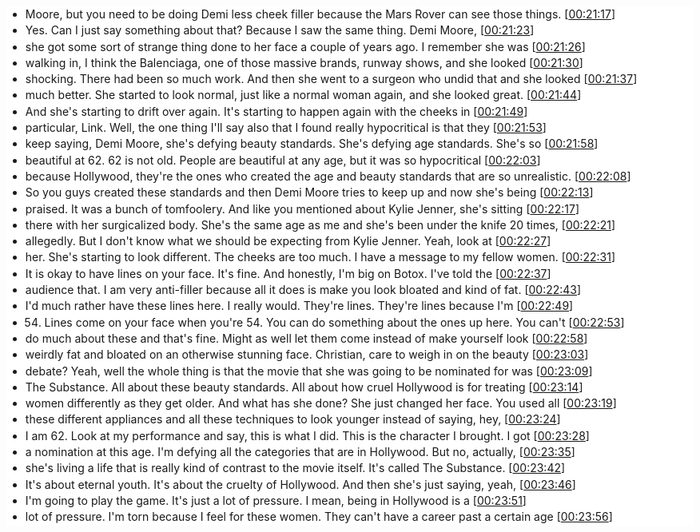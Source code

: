 *  Moore, but you need to be doing Demi less cheek filler because the Mars Rover can see those things. [[00:21:17](https://www.youtube.com/watch?v=OEUKtYTEWMs&t=1277.76s)]
*  Yes. Can I just say something about that? Because I saw the same thing. Demi Moore, [[00:21:23](https://www.youtube.com/watch?v=OEUKtYTEWMs&t=1283.6000000000001s)]
*  she got some sort of strange thing done to her face a couple of years ago. I remember she was [[00:21:26](https://www.youtube.com/watch?v=OEUKtYTEWMs&t=1286.96s)]
*  walking in, I think the Balenciaga, one of those massive brands, runway shows, and she looked [[00:21:30](https://www.youtube.com/watch?v=OEUKtYTEWMs&t=1290.88s)]
*  shocking. There had been so much work. And then she went to a surgeon who undid that and she looked [[00:21:37](https://www.youtube.com/watch?v=OEUKtYTEWMs&t=1297.84s)]
*  much better. She started to look normal, just like a normal woman again, and she looked great. [[00:21:44](https://www.youtube.com/watch?v=OEUKtYTEWMs&t=1304.6399999999999s)]
*  And she's starting to drift over again. It's starting to happen again with the cheeks in [[00:21:49](https://www.youtube.com/watch?v=OEUKtYTEWMs&t=1309.84s)]
*  particular, Link. Well, the one thing I'll say also that I found really hypocritical is that they [[00:21:53](https://www.youtube.com/watch?v=OEUKtYTEWMs&t=1313.9199999999998s)]
*  keep saying, Demi Moore, she's defying beauty standards. She's defying age standards. She's so [[00:21:58](https://www.youtube.com/watch?v=OEUKtYTEWMs&t=1318.48s)]
*  beautiful at 62. 62 is not old. People are beautiful at any age, but it was so hypocritical [[00:22:03](https://www.youtube.com/watch?v=OEUKtYTEWMs&t=1323.04s)]
*  because Hollywood, they're the ones who created the age and beauty standards that are so unrealistic. [[00:22:08](https://www.youtube.com/watch?v=OEUKtYTEWMs&t=1328.32s)]
*  So you guys created these standards and then Demi Moore tries to keep up and now she's being [[00:22:13](https://www.youtube.com/watch?v=OEUKtYTEWMs&t=1333.36s)]
*  praised. It was a bunch of tomfoolery. And like you mentioned about Kylie Jenner, she's sitting [[00:22:17](https://www.youtube.com/watch?v=OEUKtYTEWMs&t=1337.28s)]
*  there with her surgicalized body. She's the same age as me and she's been under the knife 20 times, [[00:22:21](https://www.youtube.com/watch?v=OEUKtYTEWMs&t=1341.68s)]
*  allegedly. But I don't know what we should be expecting from Kylie Jenner. Yeah, look at [[00:22:27](https://www.youtube.com/watch?v=OEUKtYTEWMs&t=1347.04s)]
*  her. She's starting to look different. The cheeks are too much. I have a message to my fellow women. [[00:22:31](https://www.youtube.com/watch?v=OEUKtYTEWMs&t=1351.76s)]
*  It is okay to have lines on your face. It's fine. And honestly, I'm big on Botox. I've told the [[00:22:37](https://www.youtube.com/watch?v=OEUKtYTEWMs&t=1357.52s)]
*  audience that. I am very anti-filler because all it does is make you look bloated and kind of fat. [[00:22:43](https://www.youtube.com/watch?v=OEUKtYTEWMs&t=1363.68s)]
*  I'd much rather have these lines here. I really would. They're lines. They're lines because I'm [[00:22:49](https://www.youtube.com/watch?v=OEUKtYTEWMs&t=1369.36s)]
*  54. Lines come on your face when you're 54. You can do something about the ones up here. You can't [[00:22:53](https://www.youtube.com/watch?v=OEUKtYTEWMs&t=1373.6s)]
*  do much about these and that's fine. Might as well let them come instead of make yourself look [[00:22:58](https://www.youtube.com/watch?v=OEUKtYTEWMs&t=1378.56s)]
*  weirdly fat and bloated on an otherwise stunning face. Christian, care to weigh in on the beauty [[00:23:03](https://www.youtube.com/watch?v=OEUKtYTEWMs&t=1383.04s)]
*  debate? Yeah, well the whole thing is that the movie that she was going to be nominated for was [[00:23:09](https://www.youtube.com/watch?v=OEUKtYTEWMs&t=1389.36s)]
*  The Substance. All about these beauty standards. All about how cruel Hollywood is for treating [[00:23:14](https://www.youtube.com/watch?v=OEUKtYTEWMs&t=1394.24s)]
*  women differently as they get older. And what has she done? She just changed her face. You used all [[00:23:19](https://www.youtube.com/watch?v=OEUKtYTEWMs&t=1399.36s)]
*  these different appliances and all these techniques to look younger instead of saying, hey, [[00:23:24](https://www.youtube.com/watch?v=OEUKtYTEWMs&t=1404.88s)]
*  I am 62. Look at my performance and say, this is what I did. This is the character I brought. I got [[00:23:28](https://www.youtube.com/watch?v=OEUKtYTEWMs&t=1408.88s)]
*  a nomination at this age. I'm defying all the categories that are in Hollywood. But no, actually, [[00:23:35](https://www.youtube.com/watch?v=OEUKtYTEWMs&t=1415.7600000000002s)]
*  she's living a life that is really kind of contrast to the movie itself. It's called The Substance. [[00:23:42](https://www.youtube.com/watch?v=OEUKtYTEWMs&t=1422.16s)]
*  It's about eternal youth. It's about the cruelty of Hollywood. And then she's just saying, yeah, [[00:23:46](https://www.youtube.com/watch?v=OEUKtYTEWMs&t=1426.64s)]
*  I'm going to play the game. It's just a lot of pressure. I mean, being in Hollywood is a [[00:23:51](https://www.youtube.com/watch?v=OEUKtYTEWMs&t=1431.28s)]
*  lot of pressure. I'm torn because I feel for these women. They can't have a career past a certain age [[00:23:56](https://www.youtube.com/watch?v=OEUKtYTEWMs&t=1436.16s)]